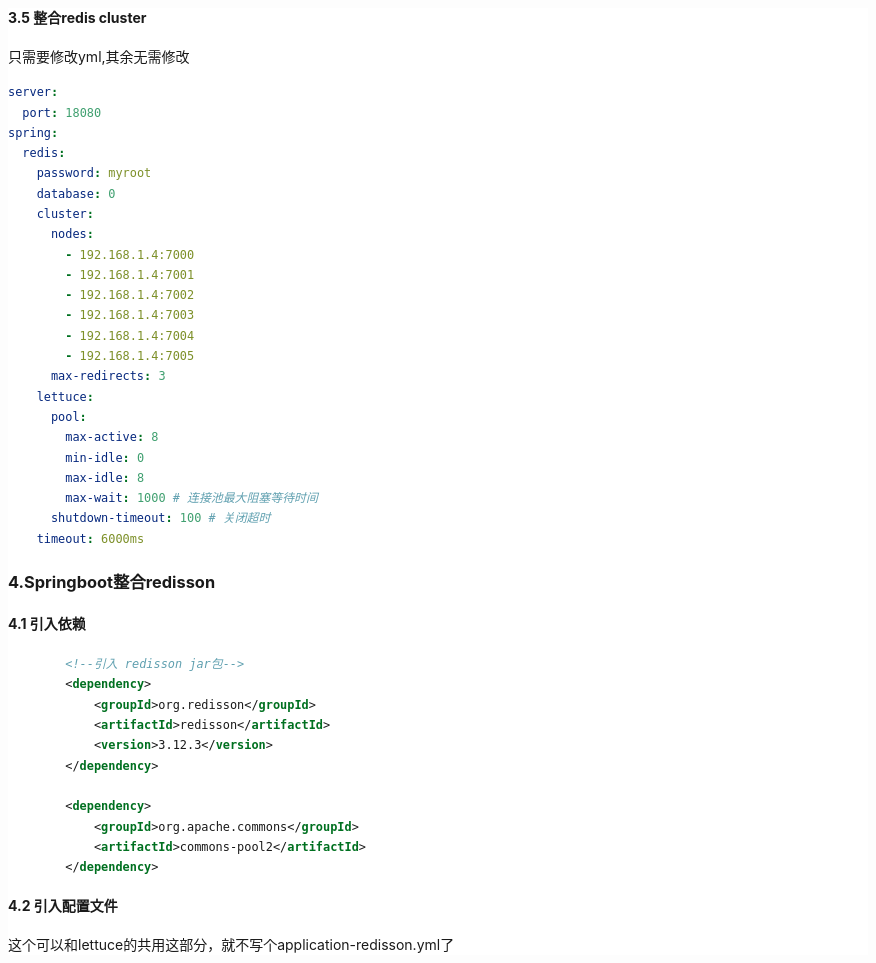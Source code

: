 #### 3.5 整合redis cluster

只需要修改yml,其余无需修改

```yml
server:
  port: 18080
spring:
  redis:
    password: myroot
    database: 0
    cluster:
      nodes:
        - 192.168.1.4:7000
        - 192.168.1.4:7001
        - 192.168.1.4:7002
        - 192.168.1.4:7003
        - 192.168.1.4:7004
        - 192.168.1.4:7005
      max-redirects: 3
    lettuce:
      pool:
        max-active: 8
        min-idle: 0
        max-idle: 8
        max-wait: 1000 # 连接池最大阻塞等待时间
      shutdown-timeout: 100 # 关闭超时
    timeout: 6000ms
```



### 4.Springboot整合redisson

#### 4.1 引入依赖

```xml
        <!--引入 redisson jar包-->
        <dependency>
            <groupId>org.redisson</groupId>
            <artifactId>redisson</artifactId>
            <version>3.12.3</version>
        </dependency>
        
        <dependency>
            <groupId>org.apache.commons</groupId>
            <artifactId>commons-pool2</artifactId>
        </dependency>
```

#### 4.2 引入配置文件

这个可以和lettuce的共用这部分，就不写个application-redisson.yml了
